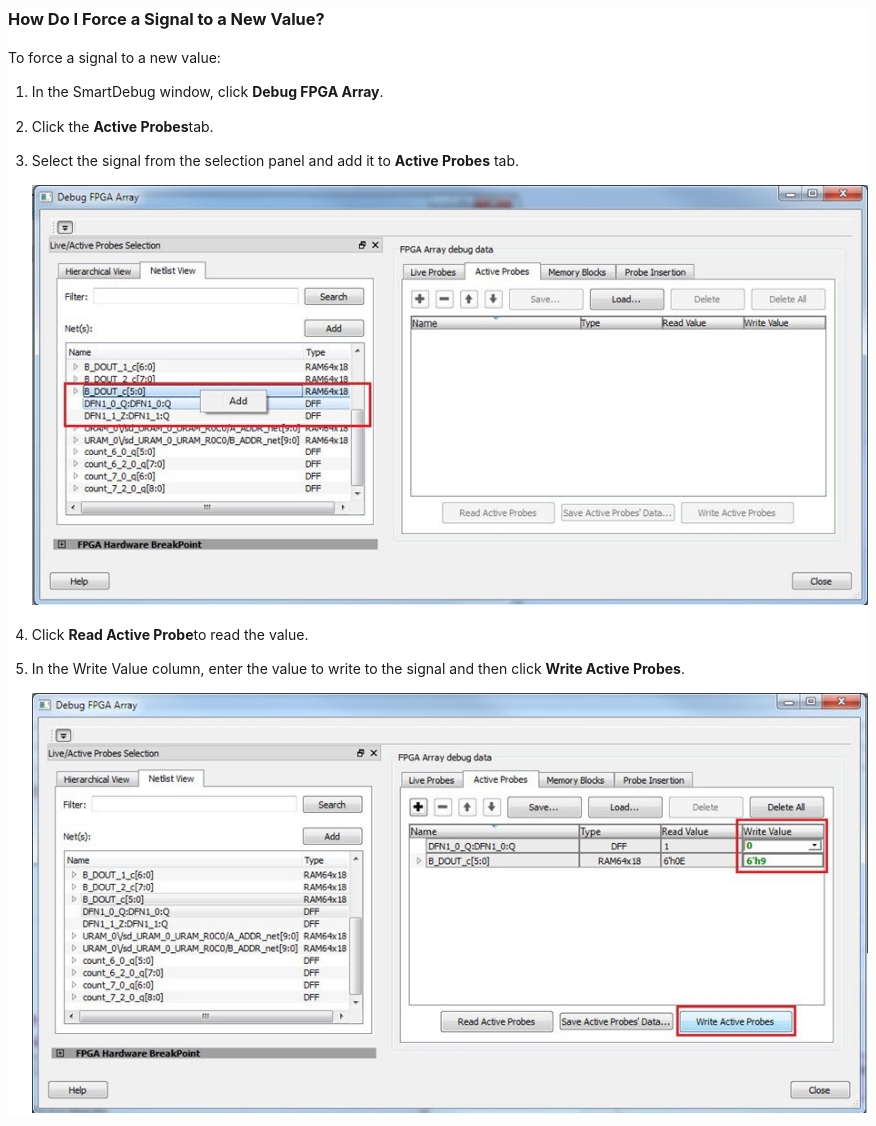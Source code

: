 
### How Do I Force a Signal to a New Value?

To force a signal to a new value:

1.  In the SmartDebug window, click **Debug FPGA Array**.
2.  Click the **Active Probes**tab.
3.  Select the signal from the selection panel and add it to **Active Probes** tab.

    ![???](GUID-28944328-284B-4545-8544-DF5D9E362FCD-low.jpg)

4.  Click **Read Active Probe**to read the value.
5.  In the Write Value column, enter the value to write to the signal and then click **Write Active Probes**.

    ![???](GUID-3DE5C2DF-F59D-457F-B684-1823310FAD47-low.jpg)
